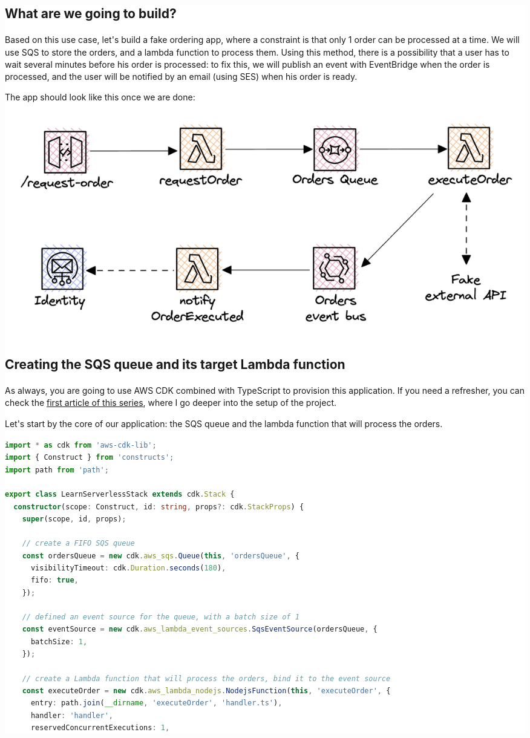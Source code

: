 ## What are we going to build?

Based on this use case, let's build a fake ordering app, where a constraint is that only 1 order can be processed at a time. We will use SQS to store the orders, and a lambda function to process them. Using this method, there is a possibility that a user has to wait several minutes before his order is processed: to fix this, we will publish an event with EventBridge when the order is processed, and the user will be notified by an email (using SES) when his order is ready.

The app should look like this once we are done:

![app architecture](./assets/architecture.png 'App architecture')

## Creating the SQS queue and its target Lambda function

As always, you are going to use AWS CDK combined with TypeScript to provision this application. If you need a refresher, you can check the [first article of this series][article lambda], where I go deeper into the setup of the project.

Let's start by the core of our application: the SQS queue and the lambda function that will process the orders.

```typescript
import * as cdk from 'aws-cdk-lib';
import { Construct } from 'constructs';
import path from 'path';

export class LearnServerlessStack extends cdk.Stack {
  constructor(scope: Construct, id: string, props?: cdk.StackProps) {
    super(scope, id, props);

    // create a FIFO SQS queue
    const ordersQueue = new cdk.aws_sqs.Queue(this, 'ordersQueue', {
      visibilityTimeout: cdk.Duration.seconds(180),
      fifo: true,
    });

    // defined an event source for the queue, with a batch size of 1
    const eventSource = new cdk.aws_lambda_event_sources.SqsEventSource(ordersQueue, {
      batchSize: 1,
    });

    // create a Lambda function that will process the orders, bind it to the event source
    const executeOrder = new cdk.aws_lambda_nodejs.NodejsFunction(this, 'executeOrder', {
      entry: path.join(__dirname, 'executeOrder', 'handler.ts'),
      handler: 'handler',
      reservedConcurrentExecutions: 1,
```

[repository]: https://github.com/PChol22/learn-serverless
[twitter account]: https://twitter.com/PierreChollet22
[article eventbridge]: https://dev.to/kumo/learn-serverless-on-aws-step-by-step-eventbridge-27aa
[article lambda]: https://dev.to/kumo/dont-miss-on-the-cloud-revolution-learn-serverless-on-aws-the-right-way-1kac
[sqs documentation]: https://docs.aws.amazon.com/AWSSimpleQueueService/latest/SQSDeveloperGuide/welcome.html
[visibility timeout]: https://docs.aws.amazon.com/AWSSimpleQueueService/latest/SQSDeveloperGuide/sqs-visibility-timeout.html
[article ses]: https://dev.to/kumo/learn-serverless-on-aws-step-by-step-emails-49hp
[sls-mentor]: https://sls-mentor.dev